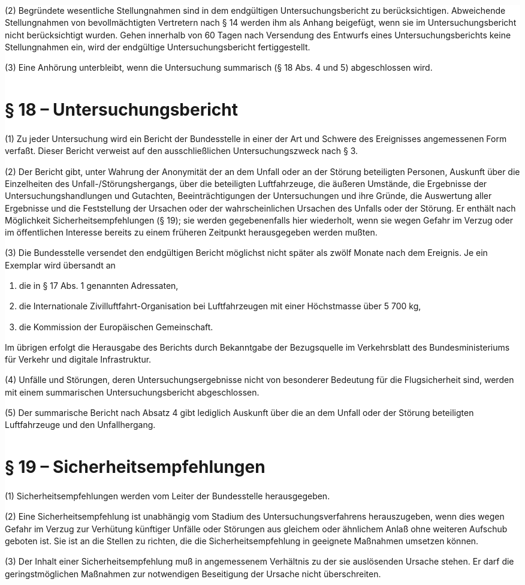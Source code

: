 (2) Begründete wesentliche Stellungnahmen sind in dem endgültigen Untersuchungsbericht zu berücksichtigen. Abweichende Stellungnahmen von bevollmächtigten Vertretern nach § 14 werden ihm als Anhang beigefügt, wenn sie im Untersuchungsbericht nicht berücksichtigt wurden. Gehen innerhalb von 60 Tagen nach Versendung des Entwurfs eines Untersuchungsberichts keine Stellungnahmen ein, wird der endgültige Untersuchungsbericht fertiggestellt.

(3) Eine Anhörung unterbleibt, wenn die Untersuchung summarisch (§ 18 Abs. 4 und 5) abgeschlossen wird.

# § 18 – Untersuchungsbericht

(1) Zu jeder Untersuchung wird ein Bericht der Bundesstelle in einer der Art und Schwere des Ereignisses angemessenen Form verfaßt. Dieser Bericht verweist auf den ausschließlichen Untersuchungszweck nach § 3.

(2) Der Bericht gibt, unter Wahrung der Anonymität der an dem Unfall oder an der Störung beteiligten Personen, Auskunft über die Einzelheiten des Unfall-/Störungshergangs, über die beteiligten Luftfahrzeuge, die äußeren Umstände, die Ergebnisse der Untersuchungshandlungen und Gutachten, Beeinträchtigungen der Untersuchungen und ihre Gründe, die Auswertung aller Ergebnisse und die Feststellung der Ursachen oder der wahrscheinlichen Ursachen des Unfalls oder der Störung. Er enthält nach Möglichkeit Sicherheitsempfehlungen (§ 19); sie werden gegebenenfalls hier wiederholt, wenn sie wegen Gefahr im Verzug oder im öffentlichen Interesse bereits zu einem früheren Zeitpunkt herausgegeben werden mußten.

(3) Die Bundesstelle versendet den endgültigen Bericht möglichst nicht später als zwölf Monate nach dem Ereignis. Je ein Exemplar wird übersandt an

1. die in § 17 Abs. 1 genannten Adressaten,

2. die Internationale Zivilluftfahrt-Organisation bei Luftfahrzeugen mit einer Höchstmasse über 5 700 kg,

3. die Kommission der Europäischen Gemeinschaft.

Im übrigen erfolgt die Herausgabe des Berichts durch Bekanntgabe der Bezugsquelle im Verkehrsblatt des Bundesministeriums für Verkehr und digitale Infrastruktur.

(4) Unfälle und Störungen, deren Untersuchungsergebnisse nicht von besonderer Bedeutung für die Flugsicherheit sind, werden mit einem summarischen Untersuchungsbericht abgeschlossen.

(5) Der summarische Bericht nach Absatz 4 gibt lediglich Auskunft über die an dem Unfall oder der Störung beteiligten Luftfahrzeuge und den Unfallhergang.

# § 19 – Sicherheitsempfehlungen

(1) Sicherheitsempfehlungen werden vom Leiter der Bundesstelle herausgegeben.

(2) Eine Sicherheitsempfehlung ist unabhängig vom Stadium des Untersuchungsverfahrens herauszugeben, wenn dies wegen Gefahr im Verzug zur Verhütung künftiger Unfälle oder Störungen aus gleichem oder ähnlichem Anlaß ohne weiteren Aufschub geboten ist. Sie ist an die Stellen zu richten, die die Sicherheitsempfehlung in geeignete Maßnahmen umsetzen können.

(3) Der Inhalt einer Sicherheitsempfehlung muß in angemessenem Verhältnis zu der sie auslösenden Ursache stehen. Er darf die geringstmöglichen Maßnahmen zur notwendigen Beseitigung der Ursache nicht überschreiten.
